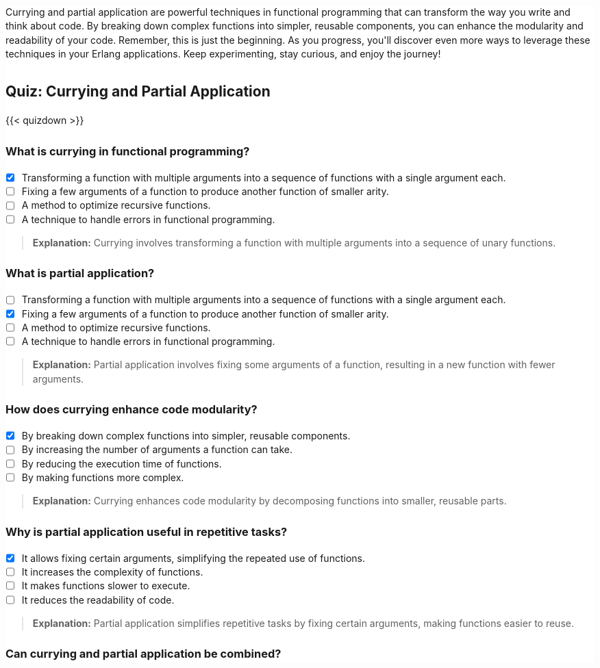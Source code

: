 Currying and partial application are powerful techniques in functional programming that can transform the way you write and think about code. By breaking down complex functions into simpler, reusable components, you can enhance the modularity and readability of your code. Remember, this is just the beginning. As you progress, you'll discover even more ways to leverage these techniques in your Erlang applications. Keep experimenting, stay curious, and enjoy the journey!

## Quiz: Currying and Partial Application

{{< quizdown >}}

### What is currying in functional programming?

- [x] Transforming a function with multiple arguments into a sequence of functions with a single argument each.
- [ ] Fixing a few arguments of a function to produce another function of smaller arity.
- [ ] A method to optimize recursive functions.
- [ ] A technique to handle errors in functional programming.

> **Explanation:** Currying involves transforming a function with multiple arguments into a sequence of unary functions.

### What is partial application?

- [ ] Transforming a function with multiple arguments into a sequence of functions with a single argument each.
- [x] Fixing a few arguments of a function to produce another function of smaller arity.
- [ ] A method to optimize recursive functions.
- [ ] A technique to handle errors in functional programming.

> **Explanation:** Partial application involves fixing some arguments of a function, resulting in a new function with fewer arguments.

### How does currying enhance code modularity?

- [x] By breaking down complex functions into simpler, reusable components.
- [ ] By increasing the number of arguments a function can take.
- [ ] By reducing the execution time of functions.
- [ ] By making functions more complex.

> **Explanation:** Currying enhances code modularity by decomposing functions into smaller, reusable parts.

### Why is partial application useful in repetitive tasks?

- [x] It allows fixing certain arguments, simplifying the repeated use of functions.
- [ ] It increases the complexity of functions.
- [ ] It makes functions slower to execute.
- [ ] It reduces the readability of code.

> **Explanation:** Partial application simplifies repetitive tasks by fixing certain arguments, making functions easier to reuse.

### Can currying and partial application be combined?
